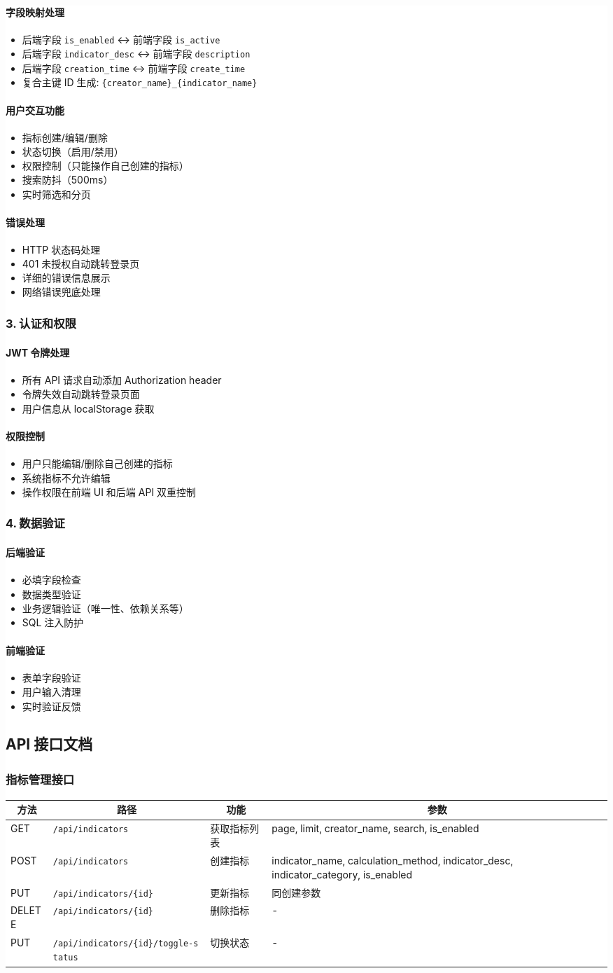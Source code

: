 #### 字段映射处理
- 后端字段 `is_enabled` ↔ 前端字段 `is_active`
- 后端字段 `indicator_desc` ↔ 前端字段 `description`
- 后端字段 `creation_time` ↔ 前端字段 `create_time`
- 复合主键 ID 生成: `{creator_name}_{indicator_name}`

#### 用户交互功能
- 指标创建/编辑/删除
- 状态切换（启用/禁用）
- 权限控制（只能操作自己创建的指标）
- 搜索防抖（500ms）
- 实时筛选和分页

#### 错误处理
- HTTP 状态码处理
- 401 未授权自动跳转登录页
- 详细的错误信息展示
- 网络错误兜底处理

### 3. 认证和权限

#### JWT 令牌处理
- 所有 API 请求自动添加 Authorization header
- 令牌失效自动跳转登录页面
- 用户信息从 localStorage 获取

#### 权限控制
- 用户只能编辑/删除自己创建的指标
- 系统指标不允许编辑
- 操作权限在前端 UI 和后端 API 双重控制

### 4. 数据验证

#### 后端验证
- 必填字段检查
- 数据类型验证
- 业务逻辑验证（唯一性、依赖关系等）
- SQL 注入防护

#### 前端验证
- 表单字段验证
- 用户输入清理
- 实时验证反馈

## API 接口文档

### 指标管理接口

| 方法 | 路径 | 功能 | 参数 |
|-----|------|------|------|
| GET | `/api/indicators` | 获取指标列表 | page, limit, creator_name, search, is_enabled |
| POST | `/api/indicators` | 创建指标 | indicator_name, calculation_method, indicator_desc, indicator_category, is_enabled |
| PUT | `/api/indicators/{id}` | 更新指标 | 同创建参数 |
| DELETE | `/api/indicators/{id}` | 删除指标 | - |
| PUT | `/api/indicators/{id}/toggle-status` | 切换状态 | - |
